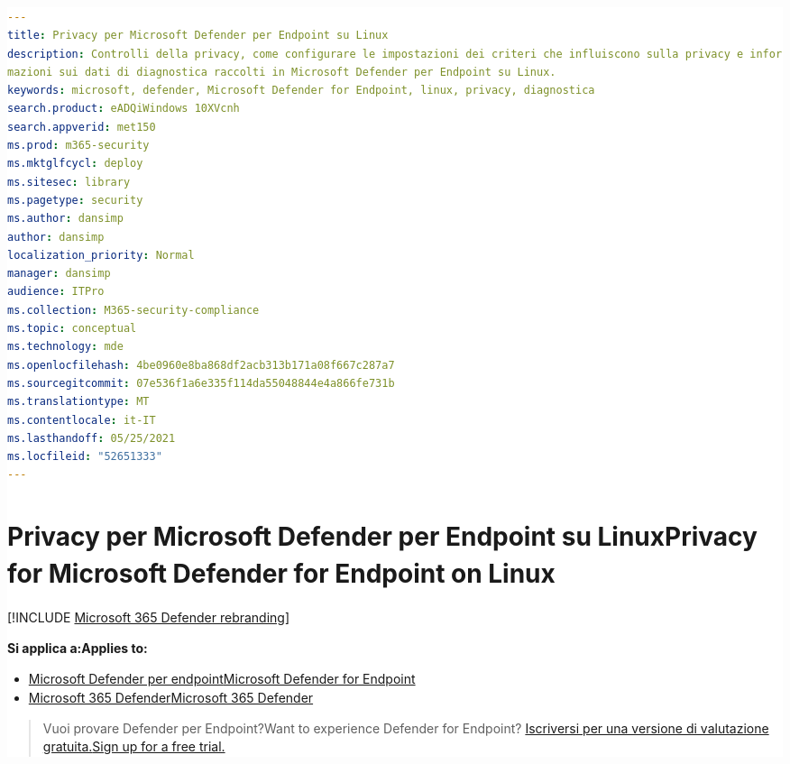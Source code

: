 ```yaml
---
title: Privacy per Microsoft Defender per Endpoint su Linux
description: Controlli della privacy, come configurare le impostazioni dei criteri che influiscono sulla privacy e informazioni sui dati di diagnostica raccolti in Microsoft Defender per Endpoint su Linux.
keywords: microsoft, defender, Microsoft Defender for Endpoint, linux, privacy, diagnostica
search.product: eADQiWindows 10XVcnh
search.appverid: met150
ms.prod: m365-security
ms.mktglfcycl: deploy
ms.sitesec: library
ms.pagetype: security
ms.author: dansimp
author: dansimp
localization_priority: Normal
manager: dansimp
audience: ITPro
ms.collection: M365-security-compliance
ms.topic: conceptual
ms.technology: mde
ms.openlocfilehash: 4be0960e8ba868df2acb313b171a08f667c287a7
ms.sourcegitcommit: 07e536f1a6e335f114da55048844e4a866fe731b
ms.translationtype: MT
ms.contentlocale: it-IT
ms.lasthandoff: 05/25/2021
ms.locfileid: "52651333"
---
```

# <a name="privacy-for-microsoft-defender-for-endpoint-on-linux"></a><span data-ttu-id="d6e05-104">Privacy per Microsoft Defender per Endpoint su Linux</span><span class="sxs-lookup"><span data-stu-id="d6e05-104">Privacy for Microsoft Defender for Endpoint on Linux</span></span>

[!INCLUDE [Microsoft 365 Defender rebranding](../../includes/microsoft-defender.md)]

<span data-ttu-id="d6e05-105">**Si applica a:**</span><span class="sxs-lookup"><span data-stu-id="d6e05-105">**Applies to:**</span></span>
- [<span data-ttu-id="d6e05-106">Microsoft Defender per endpoint</span><span class="sxs-lookup"><span data-stu-id="d6e05-106">Microsoft Defender for Endpoint</span></span>](https://go.microsoft.com/fwlink/p/?linkid=2154037)
- [<span data-ttu-id="d6e05-107">Microsoft 365 Defender</span><span class="sxs-lookup"><span data-stu-id="d6e05-107">Microsoft 365 Defender</span></span>](https://go.microsoft.com/fwlink/?linkid=2118804)

> <span data-ttu-id="d6e05-108">Vuoi provare Defender per Endpoint?</span><span class="sxs-lookup"><span data-stu-id="d6e05-108">Want to experience Defender for Endpoint?</span></span> [<span data-ttu-id="d6e05-109">Iscriversi per una versione di valutazione gratuita.</span><span class="sxs-lookup"><span data-stu-id="d6e05-109">Sign up for a free trial.</span></span>](https://www.microsoft.com/microsoft-365/windows/microsoft-defender-atp?ocid=docs-wdatp-investigateip-abovefoldlink)
